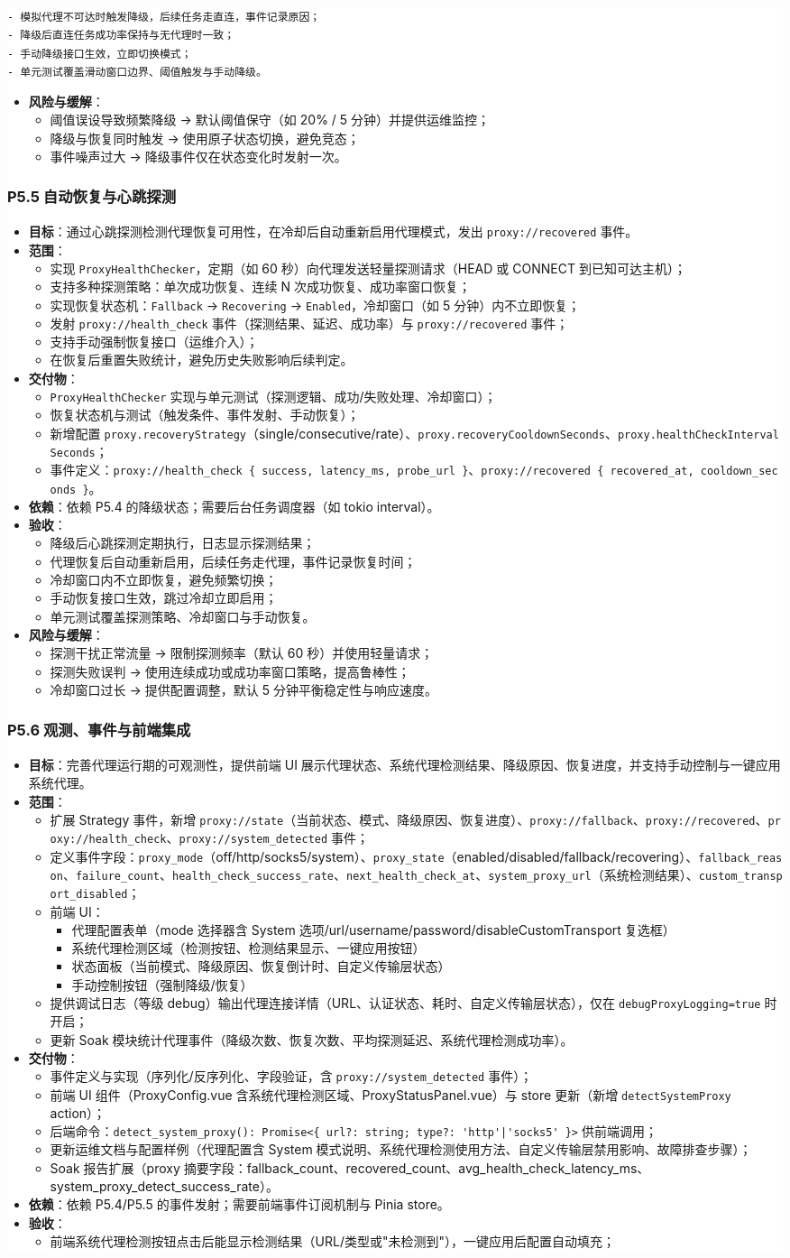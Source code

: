 	- 模拟代理不可达时触发降级，后续任务走直连，事件记录原因；
	- 降级后直连任务成功率保持与无代理时一致；
	- 手动降级接口生效，立即切换模式；
	- 单元测试覆盖滑动窗口边界、阈值触发与手动降级。
- **风险与缓解**：
	- 阈值误设导致频繁降级 → 默认阈值保守（如 20% / 5 分钟）并提供运维监控；
	- 降级与恢复同时触发 → 使用原子状态切换，避免竞态；
	- 事件噪声过大 → 降级事件仅在状态变化时发射一次。

### P5.5 自动恢复与心跳探测
- **目标**：通过心跳探测检测代理恢复可用性，在冷却后自动重新启用代理模式，发出 `proxy://recovered` 事件。
- **范围**：
	- 实现 `ProxyHealthChecker`，定期（如 60 秒）向代理发送轻量探测请求（HEAD 或 CONNECT 到已知可达主机）；
	- 支持多种探测策略：单次成功恢复、连续 N 次成功恢复、成功率窗口恢复；
	- 实现恢复状态机：`Fallback` → `Recovering` → `Enabled`，冷却窗口（如 5 分钟）内不立即恢复；
	- 发射 `proxy://health_check` 事件（探测结果、延迟、成功率）与 `proxy://recovered` 事件；
	- 支持手动强制恢复接口（运维介入）；
	- 在恢复后重置失败统计，避免历史失败影响后续判定。
- **交付物**：
	- `ProxyHealthChecker` 实现与单元测试（探测逻辑、成功/失败处理、冷却窗口）；
	- 恢复状态机与测试（触发条件、事件发射、手动恢复）；
	- 新增配置 `proxy.recoveryStrategy`（single/consecutive/rate）、`proxy.recoveryCooldownSeconds`、`proxy.healthCheckIntervalSeconds`；
	- 事件定义：`proxy://health_check { success, latency_ms, probe_url }`、`proxy://recovered { recovered_at, cooldown_seconds }`。
- **依赖**：依赖 P5.4 的降级状态；需要后台任务调度器（如 tokio interval）。
- **验收**：
	- 降级后心跳探测定期执行，日志显示探测结果；
	- 代理恢复后自动重新启用，后续任务走代理，事件记录恢复时间；
	- 冷却窗口内不立即恢复，避免频繁切换；
	- 手动恢复接口生效，跳过冷却立即启用；
	- 单元测试覆盖探测策略、冷却窗口与手动恢复。
- **风险与缓解**：
	- 探测干扰正常流量 → 限制探测频率（默认 60 秒）并使用轻量请求；
	- 探测失败误判 → 使用连续成功或成功率窗口策略，提高鲁棒性；
	- 冷却窗口过长 → 提供配置调整，默认 5 分钟平衡稳定性与响应速度。

### P5.6 观测、事件与前端集成
- **目标**：完善代理运行期的可观测性，提供前端 UI 展示代理状态、系统代理检测结果、降级原因、恢复进度，并支持手动控制与一键应用系统代理。
- **范围**：
	- 扩展 Strategy 事件，新增 `proxy://state`（当前状态、模式、降级原因、恢复进度）、`proxy://fallback`、`proxy://recovered`、`proxy://health_check`、`proxy://system_detected` 事件；
	- 定义事件字段：`proxy_mode`（off/http/socks5/system）、`proxy_state`（enabled/disabled/fallback/recovering）、`fallback_reason`、`failure_count`、`health_check_success_rate`、`next_health_check_at`、`system_proxy_url`（系统检测结果）、`custom_transport_disabled`；
	- 前端 UI：
		- 代理配置表单（mode 选择器含 System 选项/url/username/password/disableCustomTransport 复选框）
		- 系统代理检测区域（检测按钮、检测结果显示、一键应用按钮）
		- 状态面板（当前模式、降级原因、恢复倒计时、自定义传输层状态）
		- 手动控制按钮（强制降级/恢复）
	- 提供调试日志（等级 debug）输出代理连接详情（URL、认证状态、耗时、自定义传输层状态），仅在 `debugProxyLogging=true` 时开启；
	- 更新 Soak 模块统计代理事件（降级次数、恢复次数、平均探测延迟、系统代理检测成功率）。
- **交付物**：
	- 事件定义与实现（序列化/反序列化、字段验证，含 `proxy://system_detected` 事件）；
	- 前端 UI 组件（ProxyConfig.vue 含系统代理检测区域、ProxyStatusPanel.vue）与 store 更新（新增 `detectSystemProxy` action）；
	- 后端命令：`detect_system_proxy(): Promise<{ url?: string; type?: 'http'|'socks5' }>` 供前端调用；
	- 更新运维文档与配置样例（代理配置含 System 模式说明、系统代理检测使用方法、自定义传输层禁用影响、故障排查步骤）；
	- Soak 报告扩展（proxy 摘要字段：fallback_count、recovered_count、avg_health_check_latency_ms、system_proxy_detect_success_rate）。
- **依赖**：依赖 P5.4/P5.5 的事件发射；需要前端事件订阅机制与 Pinia store。
- **验收**：
	- 前端系统代理检测按钮点击后能显示检测结果（URL/类型或"未检测到"），一键应用后配置自动填充；